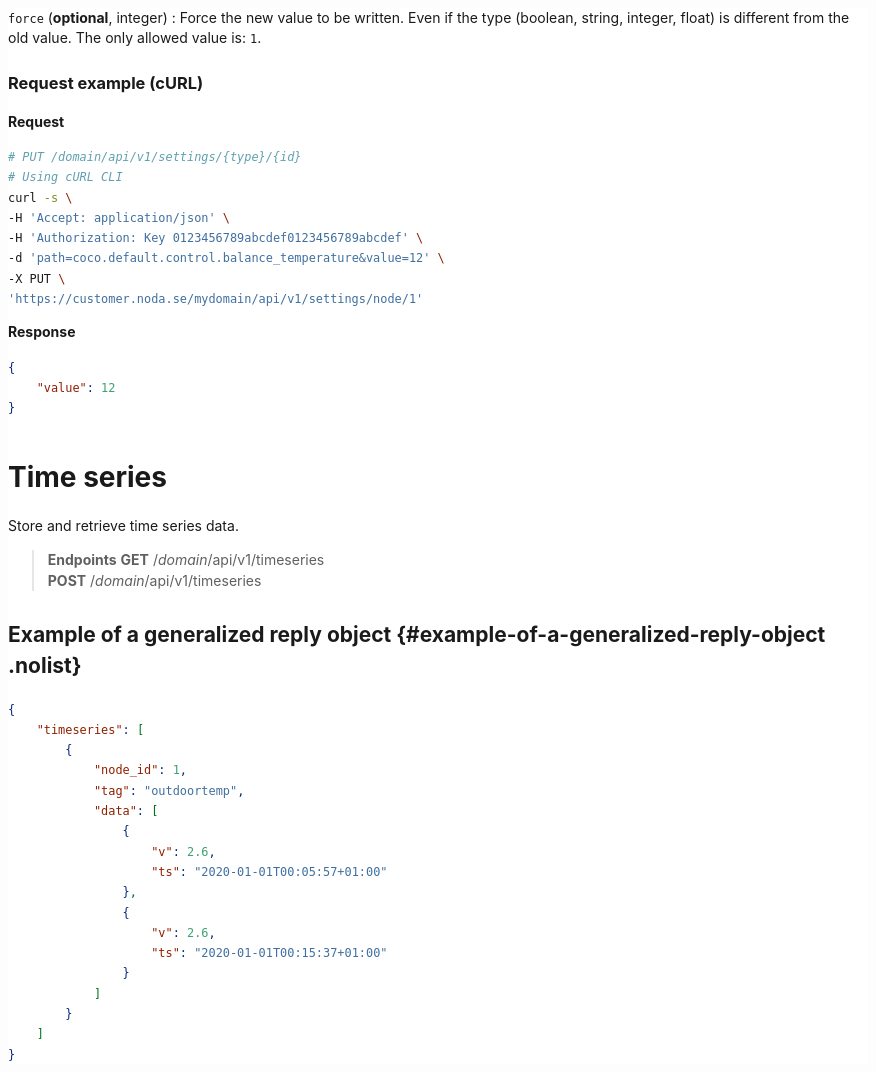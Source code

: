 `force` (**optional**, integer)
:   Force the new value to be written. Even if the type (boolean,
    string, integer, float) is different from the old value. The only
    allowed value is: `1`.

### Request example (cURL)

**Request**

``` bash
# PUT /domain/api/v1/settings/{type}/{id}
# Using cURL CLI
curl -s \
-H 'Accept: application/json' \
-H 'Authorization: Key 0123456789abcdef0123456789abcdef' \
-d 'path=coco.default.control.balance_temperature&value=12' \
-X PUT \
'https://customer.noda.se/mydomain/api/v1/settings/node/1'
```

**Response**

``` json
{
    "value": 12
}
```

# Time series

Store and retrieve time series data.

> **Endpoints** **GET** /*domain*/api/v1/timeseries\
> **POST** /*domain*/api/v1/timeseries

## Example of a generalized reply object {#example-of-a-generalized-reply-object .nolist}

``` json
{
    "timeseries": [
        {
            "node_id": 1,
            "tag": "outdoortemp",
            "data": [
                {
                    "v": 2.6,
                    "ts": "2020-01-01T00:05:57+01:00"
                },
                {
                    "v": 2.6,
                    "ts": "2020-01-01T00:15:37+01:00"
                }
            ]
        }
    ]
}
```
